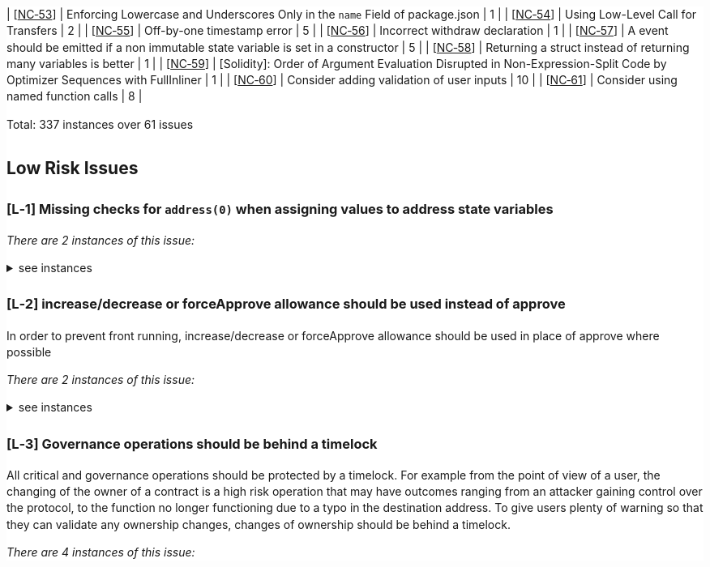 | [[NC&#x2011;53](#nc53-enforcing-lowercase-and-underscores-only-in-the-name-field-of-package-json)] | Enforcing Lowercase and Underscores Only in the `name` Field of package.json | 1 | 
| [[NC&#x2011;54](#nc54-using-low-level-call-for-transfers)] | Using Low-Level Call for Transfers | 2 | 
| [[NC&#x2011;55](#nc55-off-by-one-timestamp-error)] | Off-by-one timestamp error | 5 | 
| [[NC&#x2011;56](#nc56-incorrect-withdraw-declaration)] | Incorrect withdraw declaration | 1 | 
| [[NC&#x2011;57](#nc57-a-event-should-be-emitted-if-a-non-immutable-state-variable-is-set-in-a-constructor)] | A event should be emitted if a non immutable state variable is set in a constructor | 5 | 
| [[NC&#x2011;58](#nc58-returning-a-struct-instead-of-returning-many-variables-is-better)] | Returning a struct instead of returning many variables is better | 1 | 
| [[NC&#x2011;59](#nc59-solidity-order-of-argument-evaluation-disrupted-in-non-expression-split-code-by-optimizer-sequences-with-fullinliner)] | [Solidity]: Order of Argument Evaluation Disrupted in Non-Expression-Split Code by Optimizer Sequences with FullInliner | 1 | 
| [[NC&#x2011;60](#nc60-consider-adding-validation-of-user-inputs)] | Consider adding validation of user inputs | 10 | 
| [[NC&#x2011;61](#nc61-consider-using-named-function-calls)] | Consider using named function calls | 8 | 

Total: 337 instances over 61 issues

## Low Risk Issues

### [L&#x2011;1] Missing checks for `address(0)` when assigning values to address state variables 



*There are 2 instances of this issue:*



<details><summary>see instances</summary></details>


### [L&#x2011;2] increase/decrease or forceApprove allowance should be used instead of approve 
In order to prevent front running, increase/decrease or forceApprove allowance should be used in place of approve where possible 


*There are 2 instances of this issue:*



<details><summary>see instances</summary></details>


### [L&#x2011;3] Governance operations should be behind a timelock 
All critical and governance operations should be protected by a timelock. For example from the point of view of a user, the changing of the owner of a contract is a high risk operation that may have outcomes ranging from an attacker gaining control over the protocol, to the function no longer functioning due to a typo in the destination address. To give users plenty of warning so that they can validate any ownership changes, changes of ownership should be behind a timelock.


*There are 4 instances of this issue:*

